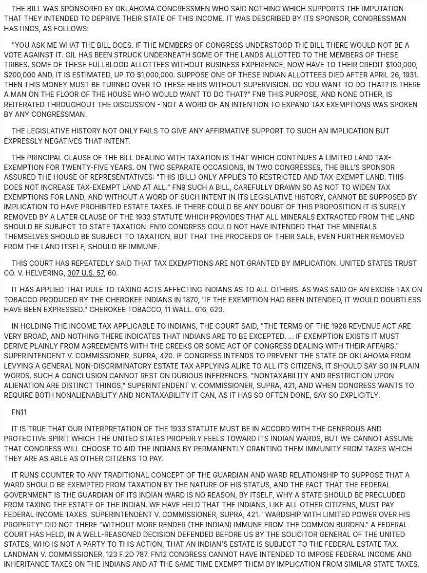     THE BILL WAS SPONSORED BY OKLAHOMA CONGRESSMEN WHO SAID NOTHING WHICH SUPPORTS THE IMPUTATION THAT THEY INTENDED TO DEPRIVE THEIR STATE OF THIS INCOME.  IT WAS DESCRIBED BY ITS SPONSOR, CONGRESSMAN HASTINGS, AS FOLLOWS:

    "YOU ASK ME WHAT THE BILL DOES.  IF THE MEMBERS OF CONGRESS UNDERSTOOD THE BILL THERE WOULD NOT BE A VOTE AGAINST IT.  OIL HAS BEEN STRUCK UNDERNEATH SOME OF THE LANDS ALLOTTED TO THE MEMBERS OF THESE TRIBES.  SOME OF THESE FULLBLOOD ALLOTTEES WITHOUT BUSINESS EXPERIENCE, NOW HAVE TO THEIR CREDIT $100,000, $200,000 AND, IT IS ESTIMATED, UP TO $1,000,000.  SUPPOSE ONE OF THESE INDIAN ALLOTTEES DIED AFTER APRIL 26, 1931.  THEN THIS MONEY MUST BE TURNED OVER TO THESE HEIRS WITHOUT SUPERVISION.  DO YOU WANT TO DO THAT?  IS THERE A MAN ON THE FLOOR OF THE HOUSE WHO WOULD WANT TO DO THAT?"  FN8  THIS PURPOSE, AND NONE OTHER, IS REITERATED THROUGHOUT THE DISCUSSION - NOT A WORD OF AN INTENTION TO EXPAND TAX EXEMPTIONS WAS SPOKEN BY ANY CONGRESSMAN.

    THE LEGISLATIVE HISTORY NOT ONLY FAILS TO GIVE ANY AFFIRMATIVE SUPPORT TO SUCH AN IMPLICATION BUT EXPRESSLY NEGATIVES THAT INTENT.

    THE PRINCIPAL CLAUSE OF THE BILL DEALING WITH TAXATION IS THAT WHICH CONTINUES A LIMITED LAND TAX-EXEMPTION FOR TWENTY-FIVE YEARS.  ON TWO SEPARATE OCCASIONS, IN TWO CONGRESSES, THE BILL'S SPONSOR ASSURED THE HOUSE OF REPRESENTATIVES:  "THIS (BILL) ONLY APPLIES TO RESTRICTED AND TAX-EXEMPT LAND.  THIS DOES NOT INCREASE TAX-EXEMPT LAND AT ALL."  FN9 SUCH A BILL, CAREFULLY DRAWN SO AS NOT TO WIDEN TAX EXEMPTIONS FOR LAND, AND WITHOUT A WORD OF SUCH INTENT IN ITS LEGISLATIVE HISTORY, CANNOT BE SUPPOSED BY IMPLICATION TO HAVE PROHIBITED ESTATE TAXES.  IF THERE COULD BE ANY DOUBT OF THIS PROPOSITION IT IS SURELY REMOVED BY A LATER CLAUSE OF THE 1933 STATUTE WHICH PROVIDES THAT ALL MINERALS EXTRACTED FROM THE LAND SHOULD BE SUBJECT TO STATE TAXATION.  FN10 CONGRESS COULD NOT HAVE INTENDED THAT THE MINERALS THEMSELVES SHOULD BE SUBJECT TO TAXATION, BUT THAT THE PROCEEDS OF THEIR SALE, EVEN FURTHER REMOVED FROM THE LAND ITSELF, SHOULD BE IMMUNE.

    THIS COURT HAS REPEATEDLY SAID THAT TAX EXEMPTIONS ARE NOT GRANTED BY IMPLICATION.  UNITED STATES TRUST CO. V. HELVERING, [307 U.S. 57][/us/courts/scotus/usReporter/307/57], 60.

    IT HAS APPLIED THAT RULE TO TAXING ACTS AFFECTING INDIANS AS TO ALL OTHERS.  AS WAS SAID OF AN EXCISE TAX ON TOBACCO PRODUCED BY THE CHEROKEE INDIANS IN 1870, "IF THE EXEMPTION HAD BEEN INTENDED, IT WOULD DOUBTLESS HAVE BEEN EXPRESSED."  CHEROKEE TOBACCO, 11 WALL.  616, 620.

    IN HOLDING THE INCOME TAX APPLICABLE TO INDIANS, THE COURT SAID, "THE TERMS OF THE 1928 REVENUE ACT ARE VERY BROAD, AND NOTHING THERE INDICATES THAT INDIANS ARE TO BE EXCEPTED.  ...  IF EXEMPTION EXISTS IT MUST DERIVE PLAINLY FROM AGREEMENTS WITH THE CREEKS OR SOME ACT OF CONGRESS DEALING WITH THEIR AFFAIRS."  SUPERINTENDENT V. COMMISSIONER, SUPRA, 420.  IF CONGRESS INTENDS TO PREVENT THE STATE OF OKLAHOMA FROM LEVYING A GENERAL NON-DISCRIMINATORY ESTATE TAX APPLYING ALIKE TO ALL ITS CITIZENS, IT SHOULD SAY SO IN PLAIN WORDS.  SUCH A CONCLUSION CANNOT REST ON DUBIOUS INFERENCES.  "NONTAXABILITY AND RESTRICTION UPON ALIENATION ARE DISTINCT THINGS," SUPERINTENDENT V. COMMISSIONER, SUPRA, 421, AND WHEN CONGRESS WANTS TO REQUIRE BOTH NONALIENABILITY AND NONTAXABILITY IT CAN, AS IT HAS SO OFTEN DONE, SAY SO EXPLICITLY.

    FN11

    IT IS TRUE THAT OUR INTERPRETATION OF THE 1933 STATUTE MUST BE IN ACCORD WITH THE GENEROUS AND PROTECTIVE SPIRIT WHICH THE UNITED STATES PROPERLY FEELS TOWARD ITS INDIAN WARDS, BUT WE CANNOT ASSUME THAT CONGRESS WILL CHOOSE TO AID THE INDIANS BY PERMANENTLY GRANTING THEM IMMUNITY FROM TAXES WHICH THEY ARE AS ABLE AS OTHER CITIZENS TO PAY.

    IT RUNS COUNTER TO ANY TRADITIONAL CONCEPT OF THE GUARDIAN AND WARD RELATIONSHIP TO SUPPOSE THAT A WARD SHOULD BE EXEMPTED FROM TAXATION BY THE NATURE OF HIS STATUS, AND THE FACT THAT THE FEDERAL GOVERNMENT IS THE GUARDIAN OF ITS INDIAN WARD IS NO REASON, BY ITSELF, WHY A STATE SHOULD BE PRECLUDED FROM TAXING THE ESTATE OF THE INDIAN.  WE HAVE HELD THAT THE INDIANS, LIKE ALL OTHER CITIZENS, MUST PAY FEDERAL INCOME TAXES.  SUPERINTENDENT V. COMMISSIONER, SUPRA, 421.  "WARDSHIP WITH LIMITED POWER OVER HIS PROPERTY" DID NOT THERE "WITHOUT MORE RENDER (THE INDIAN) IMMUNE FROM THE COMMON BURDEN."  A FEDERAL COURT HAS HELD, IN A WELL-REASONED DECISION DEFENDED BEFORE US BY THE SOLICITOR GENERAL OF THE UNITED STATES, WHO IS NOT A PARTY TO THIS ACTION, THAT AN INDIAN'S ESTATE IS SUBJECT TO THE FEDERAL ESTATE TAX.  LANDMAN V. COMMISSIONER, 123 F.2D 787.  FN12  CONGRESS CANNOT HAVE INTENDED TO IMPOSE FEDERAL INCOME AND INHERITANCE TAXES ON THE INDIANS AND AT THE SAME TIME EXEMPT THEM BY IMPLICATION FROM SIMILAR STATE TAXES.


[/us/courts/scotus/usReporter/319/598]: https://publicdocs.github.io/go/links?ns=uslm-x&ref=%2Fus%2Fcourts%2Fscotus%2FusReporter%2F319%2F598
[/us/courts/scotus/usReporter/303/376]: https://publicdocs.github.io/go/links?ns=uslm-x&ref=%2Fus%2Fcourts%2Fscotus%2FusReporter%2F303%2F376
[/us/courts/scotus/usReporter/318/748]: https://publicdocs.github.io/go/links?ns=uslm-x&ref=%2Fus%2Fcourts%2Fscotus%2FusReporter%2F318%2F748
[/us/courts/scotus/usReporter/270/555]: https://publicdocs.github.io/go/links?ns=uslm-x&ref=%2Fus%2Fcourts%2Fscotus%2FusReporter%2F270%2F555
[/us/courts/scotus/usReporter/295/418]: https://publicdocs.github.io/go/links?ns=uslm-x&ref=%2Fus%2Fcourts%2Fscotus%2FusReporter%2F295%2F418
[/us/courts/scotus/usReporter/303/376]: https://publicdocs.github.io/go/links?ns=uslm-x&ref=%2Fus%2Fcourts%2Fscotus%2FusReporter%2F303%2F376
[/us/courts/scotus/usReporter/188/432]: https://publicdocs.github.io/go/links?ns=uslm-x&ref=%2Fus%2Fcourts%2Fscotus%2FusReporter%2F188%2F432
[/us/courts/scotus/usReporter/303/376]: https://publicdocs.github.io/go/links?ns=uslm-x&ref=%2Fus%2Fcourts%2Fscotus%2FusReporter%2F303%2F376
[/us/courts/scotus/usReporter/318/705]: https://publicdocs.github.io/go/links?ns=uslm-x&ref=%2Fus%2Fcourts%2Fscotus%2FusReporter%2F318%2F705
[/us/courts/scotus/usReporter/307/57]: https://publicdocs.github.io/go/links?ns=uslm-x&ref=%2Fus%2Fcourts%2Fscotus%2FusReporter%2F307%2F57
[/us/courts/scotus/usReporter/306/466]: https://publicdocs.github.io/go/links?ns=uslm-x&ref=%2Fus%2Fcourts%2Fscotus%2FusReporter%2F306%2F466
[/us/courts/scotus/usReporter/304/405]: https://publicdocs.github.io/go/links?ns=uslm-x&ref=%2Fus%2Fcourts%2Fscotus%2FusReporter%2F304%2F405
[/us/courts/scotus/usReporter/307/277]: https://publicdocs.github.io/go/links?ns=uslm-x&ref=%2Fus%2Fcourts%2Fscotus%2FusReporter%2F307%2F277
[/us/courts/scotus/usReporter/269/514]: https://publicdocs.github.io/go/links?ns=uslm-x&ref=%2Fus%2Fcourts%2Fscotus%2FusReporter%2F269%2F514
[/us/courts/scotus/usReporter/302/134]: https://publicdocs.github.io/go/links?ns=uslm-x&ref=%2Fus%2Fcourts%2Fscotus%2FusReporter%2F302%2F134
[/us/stat/45/495]: https://publicdocs.github.io/go/links?ns=uslm&ref=%2Fus%2Fstat%2F45%2F495
[/us/courts/scotus/usReporter/276/575]: https://publicdocs.github.io/go/links?ns=uslm-x&ref=%2Fus%2Fcourts%2Fscotus%2FusReporter%2F276%2F575
[/us/courts/scotus/usReporter/318/705]: https://publicdocs.github.io/go/links?ns=uslm-x&ref=%2Fus%2Fcourts%2Fscotus%2FusReporter%2F318%2F705
[/us/courts/scotus/usReporter/246/263]: https://publicdocs.github.io/go/links?ns=uslm-x&ref=%2Fus%2Fcourts%2Fscotus%2FusReporter%2F246%2F263
[/us/courts/scotus/usReporter/224/665]: https://publicdocs.github.io/go/links?ns=uslm-x&ref=%2Fus%2Fcourts%2Fscotus%2FusReporter%2F224%2F665
[/us/courts/scotus/usReporter/235/292]: https://publicdocs.github.io/go/links?ns=uslm-x&ref=%2Fus%2Fcourts%2Fscotus%2FusReporter%2F235%2F292
[/us/courts/scotus/usReporter/240/522]: https://publicdocs.github.io/go/links?ns=uslm-x&ref=%2Fus%2Fcourts%2Fscotus%2FusReporter%2F240%2F522
[/us/courts/scotus/usReporter/271/609]: https://publicdocs.github.io/go/links?ns=uslm-x&ref=%2Fus%2Fcourts%2Fscotus%2FusReporter%2F271%2F609
[/us/courts/scotus/usReporter/247/503]: https://publicdocs.github.io/go/links?ns=uslm-x&ref=%2Fus%2Fcourts%2Fscotus%2FusReporter%2F247%2F503
[/us/courts/scotus/usReporter/248/549]: https://publicdocs.github.io/go/links?ns=uslm-x&ref=%2Fus%2Fcourts%2Fscotus%2FusReporter%2F248%2F549
[/us/courts/scotus/usReporter/257/501]: https://publicdocs.github.io/go/links?ns=uslm-x&ref=%2Fus%2Fcourts%2Fscotus%2FusReporter%2F257%2F501
[/us/stat/48/984]: https://publicdocs.github.io/go/links?ns=uslm&ref=%2Fus%2Fstat%2F48%2F984
[/us/stat/49/1967]: https://publicdocs.github.io/go/links?ns=uslm&ref=%2Fus%2Fstat%2F49%2F1967
[/us/usc/t25/s501]: https://publicdocs.github.io/go/links?ns=uslm&ref=%2Fus%2Fusc%2Ft25%2Fs501
[/us/stat/47/777]: https://publicdocs.github.io/go/links?ns=uslm&ref=%2Fus%2Fstat%2F47%2F777
[/us/stat/45/495]: https://publicdocs.github.io/go/links?ns=uslm&ref=%2Fus%2Fstat%2F45%2F495
[/us/stat/30/567]: https://publicdocs.github.io/go/links?ns=uslm&ref=%2Fus%2Fstat%2F30%2F567
[/us/stat/31/861]: https://publicdocs.github.io/go/links?ns=uslm&ref=%2Fus%2Fstat%2F31%2F861
[/us/stat/32/500]: https://publicdocs.github.io/go/links?ns=uslm&ref=%2Fus%2Fstat%2F32%2F500
[/us/stat/34/137]: https://publicdocs.github.io/go/links?ns=uslm&ref=%2Fus%2Fstat%2F34%2F137
[/us/stat/50/68]: https://publicdocs.github.io/go/links?ns=uslm&ref=%2Fus%2Fstat%2F50%2F68
[/us/courts/scotus/usReporter/315/810]: https://publicdocs.github.io/go/links?ns=uslm-x&ref=%2Fus%2Fcourts%2Fscotus%2FusReporter%2F315%2F810
[/us/courts/scotus/usReporter/295/418]: https://publicdocs.github.io/go/links?ns=uslm-x&ref=%2Fus%2Fcourts%2Fscotus%2FusReporter%2F295%2F418
[/us/courts/scotus/usReporter/283/691]: https://publicdocs.github.io/go/links?ns=uslm-x&ref=%2Fus%2Fcourts%2Fscotus%2FusReporter%2F283%2F691
[/us/courts/scotus/usReporter/307/57]: https://publicdocs.github.io/go/links?ns=uslm-x&ref=%2Fus%2Fcourts%2Fscotus%2FusReporter%2F307%2F57
[/us/courts/scotus/usReporter/178/115]: https://publicdocs.github.io/go/links?ns=uslm-x&ref=%2Fus%2Fcourts%2Fscotus%2FusReporter%2F178%2F115
[/us/courts/scotus/usReporter/258/384]: https://publicdocs.github.io/go/links?ns=uslm-x&ref=%2Fus%2Fcourts%2Fscotus%2FusReporter%2F258%2F384
[/us/courts/scotus/usReporter/246/263]: https://publicdocs.github.io/go/links?ns=uslm-x&ref=%2Fus%2Fcourts%2Fscotus%2FusReporter%2F246%2F263
[/us/stat/47/777]: https://publicdocs.github.io/go/links?ns=uslm&ref=%2Fus%2Fstat%2F47%2F777
[/us/courts/scotus/usReporter/318/705]: https://publicdocs.github.io/go/links?ns=uslm-x&ref=%2Fus%2Fcourts%2Fscotus%2FusReporter%2F318%2F705
[/us/courts/scotus/usReporter/221/286]: https://publicdocs.github.io/go/links?ns=uslm-x&ref=%2Fus%2Fcourts%2Fscotus%2FusReporter%2F221%2F286
[/us/courts/scotus/usReporter/246/88]: https://publicdocs.github.io/go/links?ns=uslm-x&ref=%2Fus%2Fcourts%2Fscotus%2FusReporter%2F246%2F88
[/us/courts/scotus/usReporter/302/535]: https://publicdocs.github.io/go/links?ns=uslm-x&ref=%2Fus%2Fcourts%2Fscotus%2FusReporter%2F302%2F535
[/us/courts/scotus/usReporter/231/28]: https://publicdocs.github.io/go/links?ns=uslm-x&ref=%2Fus%2Fcourts%2Fscotus%2FusReporter%2F231%2F28
[/us/courts/scotus/usReporter/235/292]: https://publicdocs.github.io/go/links?ns=uslm-x&ref=%2Fus%2Fcourts%2Fscotus%2FusReporter%2F235%2F292
[/us/courts/scotus/usReporter/240/522]: https://publicdocs.github.io/go/links?ns=uslm-x&ref=%2Fus%2Fcourts%2Fscotus%2FusReporter%2F240%2F522
[/us/courts/scotus/usReporter/271/609]: https://publicdocs.github.io/go/links?ns=uslm-x&ref=%2Fus%2Fcourts%2Fscotus%2FusReporter%2F271%2F609
[/us/courts/scotus/usReporter/247/503]: https://publicdocs.github.io/go/links?ns=uslm-x&ref=%2Fus%2Fcourts%2Fscotus%2FusReporter%2F247%2F503
[/us/courts/scotus/usReporter/248/549]: https://publicdocs.github.io/go/links?ns=uslm-x&ref=%2Fus%2Fcourts%2Fscotus%2FusReporter%2F248%2F549
[/us/courts/scotus/usReporter/257/501]: https://publicdocs.github.io/go/links?ns=uslm-x&ref=%2Fus%2Fcourts%2Fscotus%2FusReporter%2F257%2F501
[/us/courts/scotus/usReporter/303/376]: https://publicdocs.github.io/go/links?ns=uslm-x&ref=%2Fus%2Fcourts%2Fscotus%2FusReporter%2F303%2F376
[/us/courts/scotus/usReporter/285/393]: https://publicdocs.github.io/go/links?ns=uslm-x&ref=%2Fus%2Fcourts%2Fscotus%2FusReporter%2F285%2F393
[/us/courts/scotus/usReporter/306/466]: https://publicdocs.github.io/go/links?ns=uslm-x&ref=%2Fus%2Fcourts%2Fscotus%2FusReporter%2F306%2F466
[/us/courts/scotus/usReporter/276/575]: https://publicdocs.github.io/go/links?ns=uslm-x&ref=%2Fus%2Fcourts%2Fscotus%2FusReporter%2F276%2F575
[/us/courts/scotus/usReporter/318/705]: https://publicdocs.github.io/go/links?ns=uslm-x&ref=%2Fus%2Fcourts%2Fscotus%2FusReporter%2F318%2F705
[/us/stat/7/366]: https://publicdocs.github.io/go/links?ns=uslm&ref=%2Fus%2Fstat%2F7%2F366
[/us/stat/11/699]: https://publicdocs.github.io/go/links?ns=uslm&ref=%2Fus%2Fstat%2F11%2F699
[/us/stat/34/267]: https://publicdocs.github.io/go/links?ns=uslm&ref=%2Fus%2Fstat%2F34%2F267
[/us/courts/scotus/usReporter/221/286]: https://publicdocs.github.io/go/links?ns=uslm-x&ref=%2Fus%2Fcourts%2Fscotus%2FusReporter%2F221%2F286
[/us/courts/scotus/usReporter/225/663]: https://publicdocs.github.io/go/links?ns=uslm-x&ref=%2Fus%2Fcourts%2Fscotus%2FusReporter%2F225%2F663
[/us/courts/scotus/usReporter/253/17]: https://publicdocs.github.io/go/links?ns=uslm-x&ref=%2Fus%2Fcourts%2Fscotus%2FusReporter%2F253%2F17
[/us/courts/scotus/usReporter/280/363]: https://publicdocs.github.io/go/links?ns=uslm-x&ref=%2Fus%2Fcourts%2Fscotus%2FusReporter%2F280%2F363
[/us/stat/24/388]: https://publicdocs.github.io/go/links?ns=uslm&ref=%2Fus%2Fstat%2F24%2F388
[/us/courts/scotus/usReporter/188/432]: https://publicdocs.github.io/go/links?ns=uslm-x&ref=%2Fus%2Fcourts%2Fscotus%2FusReporter%2F188%2F432
[/us/courts/scotus/usReporter/256/484]: https://publicdocs.github.io/go/links?ns=uslm-x&ref=%2Fus%2Fcourts%2Fscotus%2FusReporter%2F256%2F484
[/us/courts/scotus/usReporter/305/382]: https://publicdocs.github.io/go/links?ns=uslm-x&ref=%2Fus%2Fcourts%2Fscotus%2FusReporter%2F305%2F382
[/us/courts/scotus/usReporter/221/286]: https://publicdocs.github.io/go/links?ns=uslm-x&ref=%2Fus%2Fcourts%2Fscotus%2FusReporter%2F221%2F286
[/us/courts/scotus/usReporter/224/413]: https://publicdocs.github.io/go/links?ns=uslm-x&ref=%2Fus%2Fcourts%2Fscotus%2FusReporter%2F224%2F413
[/us/courts/scotus/usReporter/246/88]: https://publicdocs.github.io/go/links?ns=uslm-x&ref=%2Fus%2Fcourts%2Fscotus%2FusReporter%2F246%2F88
[/us/courts/scotus/usReporter/203/146]: https://publicdocs.github.io/go/links?ns=uslm-x&ref=%2Fus%2Fcourts%2Fscotus%2FusReporter%2F203%2F146
[/us/stat/50/68]: https://publicdocs.github.io/go/links?ns=uslm&ref=%2Fus%2Fstat%2F50%2F68
[/us/courts/scotus/usReporter/224/665]: https://publicdocs.github.io/go/links?ns=uslm-x&ref=%2Fus%2Fcourts%2Fscotus%2FusReporter%2F224%2F665
[/us/courts/scotus/usReporter/276/575]: https://publicdocs.github.io/go/links?ns=uslm-x&ref=%2Fus%2Fcourts%2Fscotus%2FusReporter%2F276%2F575
[/us/courts/scotus/usReporter/250/235]: https://publicdocs.github.io/go/links?ns=uslm-x&ref=%2Fus%2Fcourts%2Fscotus%2FusReporter%2F250%2F235
[/us/courts/scotus/usReporter/283/747]: https://publicdocs.github.io/go/links?ns=uslm-x&ref=%2Fus%2Fcourts%2Fscotus%2FusReporter%2F283%2F747
[/us/stat/47/777]: https://publicdocs.github.io/go/links?ns=uslm&ref=%2Fus%2Fstat%2F47%2F777
[/us/stat/34/137]: https://publicdocs.github.io/go/links?ns=uslm&ref=%2Fus%2Fstat%2F34%2F137
[/us/stat/49/1967]: https://publicdocs.github.io/go/links?ns=uslm&ref=%2Fus%2Fstat%2F49%2F1967
[/us/stat/30/567]: https://publicdocs.github.io/go/links?ns=uslm&ref=%2Fus%2Fstat%2F30%2F567
[/us/stat/31/861]: https://publicdocs.github.io/go/links?ns=uslm&ref=%2Fus%2Fstat%2F31%2F861
[/us/stat/32/500]: https://publicdocs.github.io/go/links?ns=uslm&ref=%2Fus%2Fstat%2F32%2F500
[/us/stat/34/137]: https://publicdocs.github.io/go/links?ns=uslm&ref=%2Fus%2Fstat%2F34%2F137
[/us/stat/45/495]: https://publicdocs.github.io/go/links?ns=uslm&ref=%2Fus%2Fstat%2F45%2F495
[/us/courts/scotus/usReporter/280/363]: https://publicdocs.github.io/go/links?ns=uslm-x&ref=%2Fus%2Fcourts%2Fscotus%2FusReporter%2F280%2F363
[/us/courts/scotus/usReporter/307/57]: https://publicdocs.github.io/go/links?ns=uslm-x&ref=%2Fus%2Fcourts%2Fscotus%2FusReporter%2F307%2F57
[/us/stat/35/312]: https://publicdocs.github.io/go/links?ns=uslm&ref=%2Fus%2Fstat%2F35%2F312
[/us/stat/47/777]: https://publicdocs.github.io/go/links?ns=uslm&ref=%2Fus%2Fstat%2F47%2F777
[/us/stat/1/137]: https://publicdocs.github.io/go/links?ns=uslm&ref=%2Fus%2Fstat%2F1%2F137
[/us/stat/1/329]: https://publicdocs.github.io/go/links?ns=uslm&ref=%2Fus%2Fstat%2F1%2F329
[/us/stat/1/743]: https://publicdocs.github.io/go/links?ns=uslm&ref=%2Fus%2Fstat%2F1%2F743
[/us/usc/t25/s177]: https://publicdocs.github.io/go/links?ns=uslm&ref=%2Fus%2Fusc%2Ft25%2Fs177
[/us/stat/14/755]: https://publicdocs.github.io/go/links?ns=uslm&ref=%2Fus%2Fstat%2F14%2F755
[/us/stat/14/785]: https://publicdocs.github.io/go/links?ns=uslm&ref=%2Fus%2Fstat%2F14%2F785
[/us/stat/30/495]: https://publicdocs.github.io/go/links?ns=uslm&ref=%2Fus%2Fstat%2F30%2F495
[/us/stat/30/567]: https://publicdocs.github.io/go/links?ns=uslm&ref=%2Fus%2Fstat%2F30%2F567
[/us/stat/31/861]: https://publicdocs.github.io/go/links?ns=uslm&ref=%2Fus%2Fstat%2F31%2F861
[/us/stat/32/500]: https://publicdocs.github.io/go/links?ns=uslm&ref=%2Fus%2Fstat%2F32%2F500
[/us/stat/30/567]: https://publicdocs.github.io/go/links?ns=uslm&ref=%2Fus%2Fstat%2F30%2F567
[/us/stat/31/250]: https://publicdocs.github.io/go/links?ns=uslm&ref=%2Fus%2Fstat%2F31%2F250
[/us/stat/31/861]: https://publicdocs.github.io/go/links?ns=uslm&ref=%2Fus%2Fstat%2F31%2F861
[/us/stat/32/500]: https://publicdocs.github.io/go/links?ns=uslm&ref=%2Fus%2Fstat%2F32%2F500
[/us/stat/34/137]: https://publicdocs.github.io/go/links?ns=uslm&ref=%2Fus%2Fstat%2F34%2F137
[/us/stat/35/312]: https://publicdocs.github.io/go/links?ns=uslm&ref=%2Fus%2Fstat%2F35%2F312
[/us/stat/45/495]: https://publicdocs.github.io/go/links?ns=uslm&ref=%2Fus%2Fstat%2F45%2F495
[/us/stat/36/348]: https://publicdocs.github.io/go/links?ns=uslm&ref=%2Fus%2Fstat%2F36%2F348
[/us/stat/41/1225]: https://publicdocs.github.io/go/links?ns=uslm&ref=%2Fus%2Fstat%2F41%2F1225
[/us/stat/43/176]: https://publicdocs.github.io/go/links?ns=uslm&ref=%2Fus%2Fstat%2F43%2F176
[/us/stat/43/244]: https://publicdocs.github.io/go/links?ns=uslm&ref=%2Fus%2Fstat%2F43%2F244
[/us/stat/50/68]: https://publicdocs.github.io/go/links?ns=uslm&ref=%2Fus%2Fstat%2F50%2F68
[/us/stat/46/1108]: https://publicdocs.github.io/go/links?ns=uslm&ref=%2Fus%2Fstat%2F46%2F1108
[/us/stat/35/312]: https://publicdocs.github.io/go/links?ns=uslm&ref=%2Fus%2Fstat%2F35%2F312
[/us/stat/45/495]: https://publicdocs.github.io/go/links?ns=uslm&ref=%2Fus%2Fstat%2F45%2F495
[/us/stat/30/567]: https://publicdocs.github.io/go/links?ns=uslm&ref=%2Fus%2Fstat%2F30%2F567
[/us/stat/31/861]: https://publicdocs.github.io/go/links?ns=uslm&ref=%2Fus%2Fstat%2F31%2F861
[/us/stat/32/500]: https://publicdocs.github.io/go/links?ns=uslm&ref=%2Fus%2Fstat%2F32%2F500
[/us/stat/34/137]: https://publicdocs.github.io/go/links?ns=uslm&ref=%2Fus%2Fstat%2F34%2F137
[/us/stat/45/495]: https://publicdocs.github.io/go/links?ns=uslm&ref=%2Fus%2Fstat%2F45%2F495
[/us/courts/scotus/usReporter/295/418]: https://publicdocs.github.io/go/links?ns=uslm-x&ref=%2Fus%2Fcourts%2Fscotus%2FusReporter%2F295%2F418
[/us/stat/30/567]: https://publicdocs.github.io/go/links?ns=uslm&ref=%2Fus%2Fstat%2F30%2F567
[/us/stat/31/861]: https://publicdocs.github.io/go/links?ns=uslm&ref=%2Fus%2Fstat%2F31%2F861
[/us/stat/32/500]: https://publicdocs.github.io/go/links?ns=uslm&ref=%2Fus%2Fstat%2F32%2F500
[/us/stat/34/137]: https://publicdocs.github.io/go/links?ns=uslm&ref=%2Fus%2Fstat%2F34%2F137
[/us/stat/45/495]: https://publicdocs.github.io/go/links?ns=uslm&ref=%2Fus%2Fstat%2F45%2F495
[/us/stat/35/312]: https://publicdocs.github.io/go/links?ns=uslm&ref=%2Fus%2Fstat%2F35%2F312
[/us/courts/scotus/usReporter/276/575]: https://publicdocs.github.io/go/links?ns=uslm-x&ref=%2Fus%2Fcourts%2Fscotus%2FusReporter%2F276%2F575